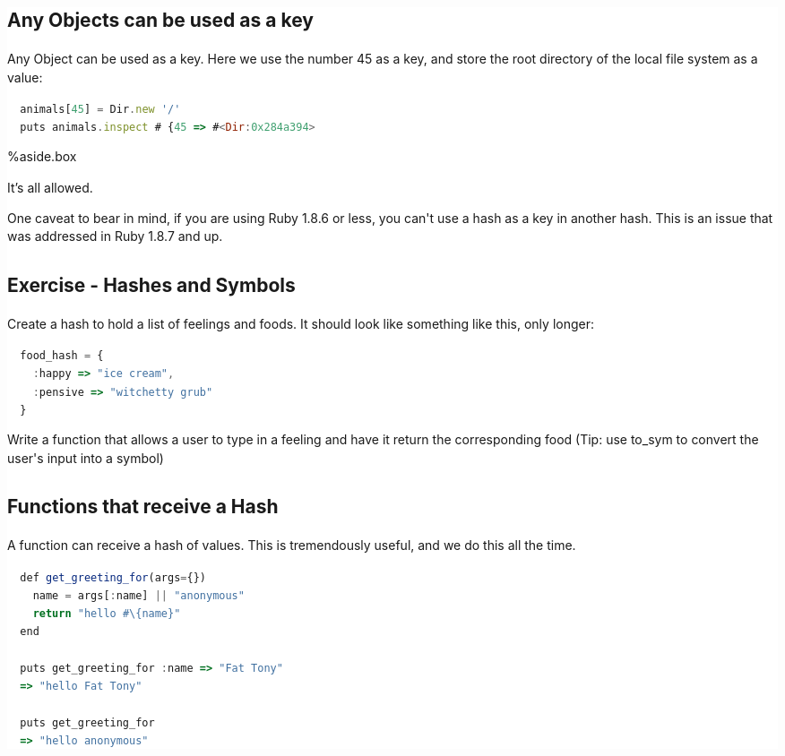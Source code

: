 
## Any Objects can be used as a key

Any Object can be used as a key. Here we use the number 45 as a key, and store the root directory of the local file system as a value:

```js
  animals[45] = Dir.new '/'
  puts animals.inspect # {45 => #<Dir:0x284a394>
```





%aside.box

It’s all allowed.

One caveat to bear in mind, if you are using Ruby 1.8.6 or less, you can't use a hash as a key in another hash. This is an issue that was addressed in Ruby 1.8.7 and up.




## Exercise - Hashes and Symbols

Create a hash to hold a list of feelings and foods. It should look like something like this, only longer:

```js
  food_hash = {
    :happy => "ice cream",
    :pensive => "witchetty grub"
  }
```





Write a function that allows a user to type in a feeling and have it return the corresponding food (Tip: use to_sym to convert the user's input into a symbol)






## Functions that receive a Hash

A function can receive a hash of values. This is tremendously useful, and we do this all the time.

```js
  def get_greeting_for(args={})
    name = args[:name] || "anonymous"
    return "hello #\{name}"
  end

  puts get_greeting_for :name => "Fat Tony"
  => "hello Fat Tony"

  puts get_greeting_for
  => "hello anonymous"
```
